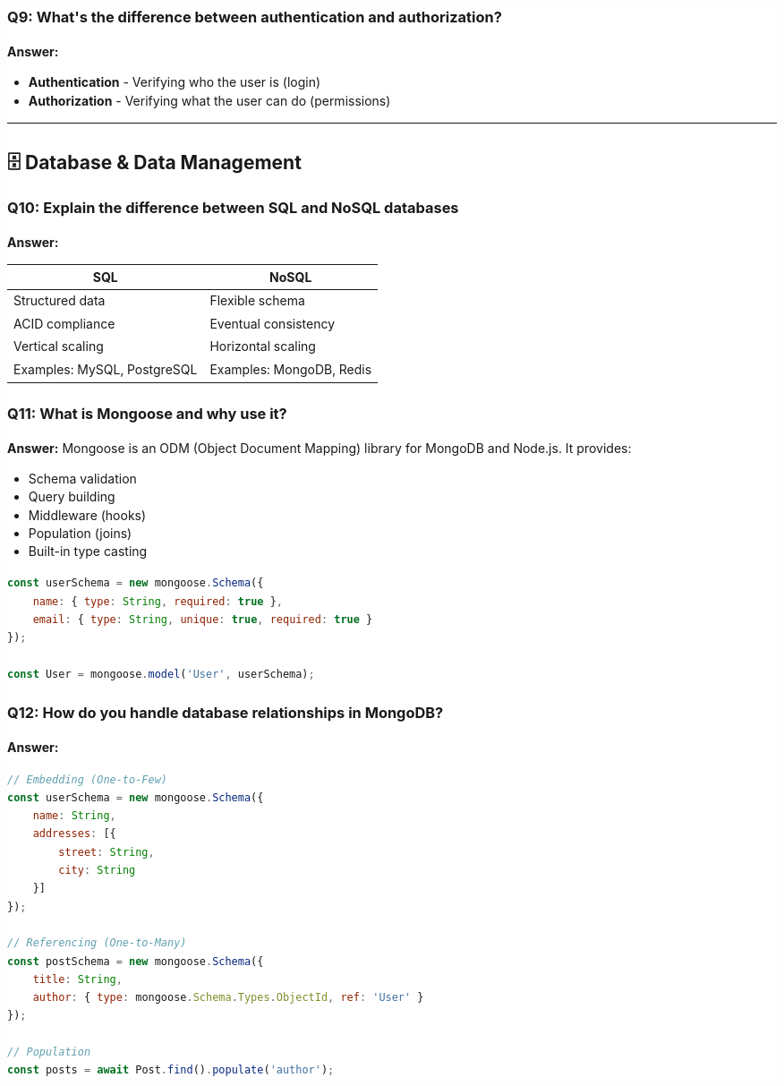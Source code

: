 ### Q9: What's the difference between authentication and authorization?
**Answer:**
- **Authentication** - Verifying who the user is (login)
- **Authorization** - Verifying what the user can do (permissions)

---

## 🗄️ Database & Data Management

### Q10: Explain the difference between SQL and NoSQL databases
**Answer:**

| SQL | NoSQL |
|-----|-------|
| Structured data | Flexible schema |
| ACID compliance | Eventual consistency |
| Vertical scaling | Horizontal scaling |
| Examples: MySQL, PostgreSQL | Examples: MongoDB, Redis |

### Q11: What is Mongoose and why use it?
**Answer:** Mongoose is an ODM (Object Document Mapping) library for MongoDB and Node.js. It provides:
- Schema validation
- Query building
- Middleware (hooks)
- Population (joins)
- Built-in type casting

```javascript
const userSchema = new mongoose.Schema({
    name: { type: String, required: true },
    email: { type: String, unique: true, required: true }
});

const User = mongoose.model('User', userSchema);
```

### Q12: How do you handle database relationships in MongoDB?
**Answer:**
```javascript
// Embedding (One-to-Few)
const userSchema = new mongoose.Schema({
    name: String,
    addresses: [{
        street: String,
        city: String
    }]
});

// Referencing (One-to-Many)
const postSchema = new mongoose.Schema({
    title: String,
    author: { type: mongoose.Schema.Types.ObjectId, ref: 'User' }
});

// Population
const posts = await Post.find().populate('author');
```